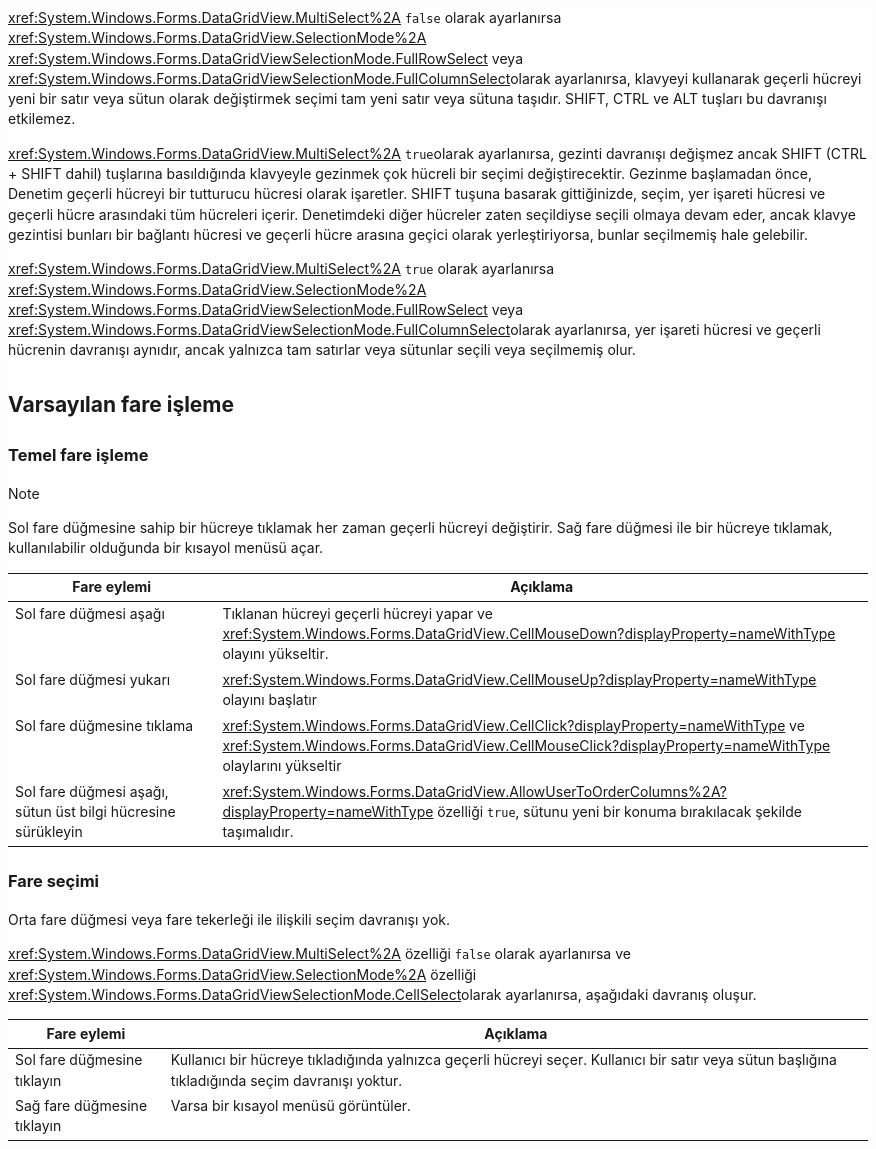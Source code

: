  <xref:System.Windows.Forms.DataGridView.MultiSelect%2A> `false` olarak ayarlanırsa <xref:System.Windows.Forms.DataGridView.SelectionMode%2A> <xref:System.Windows.Forms.DataGridViewSelectionMode.FullRowSelect> veya <xref:System.Windows.Forms.DataGridViewSelectionMode.FullColumnSelect>olarak ayarlanırsa, klavyeyi kullanarak geçerli hücreyi yeni bir satır veya sütun olarak değiştirmek seçimi tam yeni satır veya sütuna taşıdır. SHIFT, CTRL ve ALT tuşları bu davranışı etkilemez.  
  
 <xref:System.Windows.Forms.DataGridView.MultiSelect%2A> `true`olarak ayarlanırsa, gezinti davranışı değişmez ancak SHIFT (CTRL + SHIFT dahil) tuşlarına basıldığında klavyeyle gezinmek çok hücreli bir seçimi değiştirecektir. Gezinme başlamadan önce, Denetim geçerli hücreyi bir tutturucu hücresi olarak işaretler. SHIFT tuşuna basarak gittiğinizde, seçim, yer işareti hücresi ve geçerli hücre arasındaki tüm hücreleri içerir. Denetimdeki diğer hücreler zaten seçildiyse seçili olmaya devam eder, ancak klavye gezintisi bunları bir bağlantı hücresi ve geçerli hücre arasına geçici olarak yerleştiriyorsa, bunlar seçilmemiş hale gelebilir.  
  
 <xref:System.Windows.Forms.DataGridView.MultiSelect%2A> `true` olarak ayarlanırsa <xref:System.Windows.Forms.DataGridView.SelectionMode%2A> <xref:System.Windows.Forms.DataGridViewSelectionMode.FullRowSelect> veya <xref:System.Windows.Forms.DataGridViewSelectionMode.FullColumnSelect>olarak ayarlanırsa, yer işareti hücresi ve geçerli hücrenin davranışı aynıdır, ancak yalnızca tam satırlar veya sütunlar seçili veya seçilmemiş olur.  
  
## <a name="default-mouse-handling"></a>Varsayılan fare işleme
  
### <a name="basic-mouse-handling"></a>Temel fare işleme
  
> [!NOTE]
> Sol fare düğmesine sahip bir hücreye tıklamak her zaman geçerli hücreyi değiştirir. Sağ fare düğmesi ile bir hücreye tıklamak, kullanılabilir olduğunda bir kısayol menüsü açar.  
  
|Fare eylemi|Açıklama|  
|------------------|-----------------|  
|Sol fare düğmesi aşağı|Tıklanan hücreyi geçerli hücreyi yapar ve <xref:System.Windows.Forms.DataGridView.CellMouseDown?displayProperty=nameWithType> olayını yükseltir.|  
|Sol fare düğmesi yukarı|<xref:System.Windows.Forms.DataGridView.CellMouseUp?displayProperty=nameWithType> olayını başlatır|  
|Sol fare düğmesine tıklama|<xref:System.Windows.Forms.DataGridView.CellClick?displayProperty=nameWithType> ve <xref:System.Windows.Forms.DataGridView.CellMouseClick?displayProperty=nameWithType> olaylarını yükseltir|  
|Sol fare düğmesi aşağı, sütun üst bilgi hücresine sürükleyin|<xref:System.Windows.Forms.DataGridView.AllowUserToOrderColumns%2A?displayProperty=nameWithType> özelliği `true`, sütunu yeni bir konuma bırakılacak şekilde taşımalıdır.|  
  
### <a name="mouse-selection"></a>Fare seçimi

 Orta fare düğmesi veya fare tekerleği ile ilişkili seçim davranışı yok.  
  
 <xref:System.Windows.Forms.DataGridView.MultiSelect%2A> özelliği `false` olarak ayarlanırsa ve <xref:System.Windows.Forms.DataGridView.SelectionMode%2A> özelliği <xref:System.Windows.Forms.DataGridViewSelectionMode.CellSelect>olarak ayarlanırsa, aşağıdaki davranış oluşur.  
  
|Fare eylemi|Açıklama|  
|------------------|-----------------|  
|Sol fare düğmesine tıklayın|Kullanıcı bir hücreye tıkladığında yalnızca geçerli hücreyi seçer. Kullanıcı bir satır veya sütun başlığına tıkladığında seçim davranışı yoktur.|  
|Sağ fare düğmesine tıklayın|Varsa bir kısayol menüsü görüntüler.|  
  